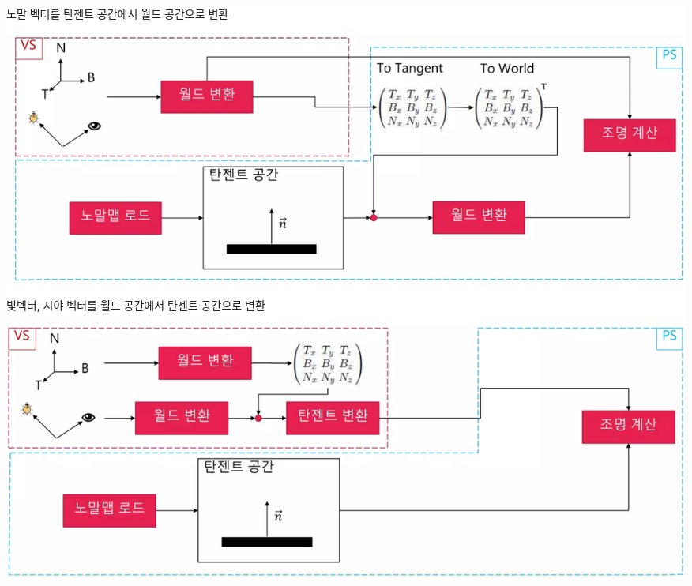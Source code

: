 노말 벡터를 탄젠트 공간에서 월드 공간으로 변환

![image-20240327210816488](../../image/image-20240327210816488.png)

빛벡터, 시야 벡터를 월드 공간에서 탄젠트 공간으로 변환

![image-20240327210841141](../../image/image-20240327210841141.png)
